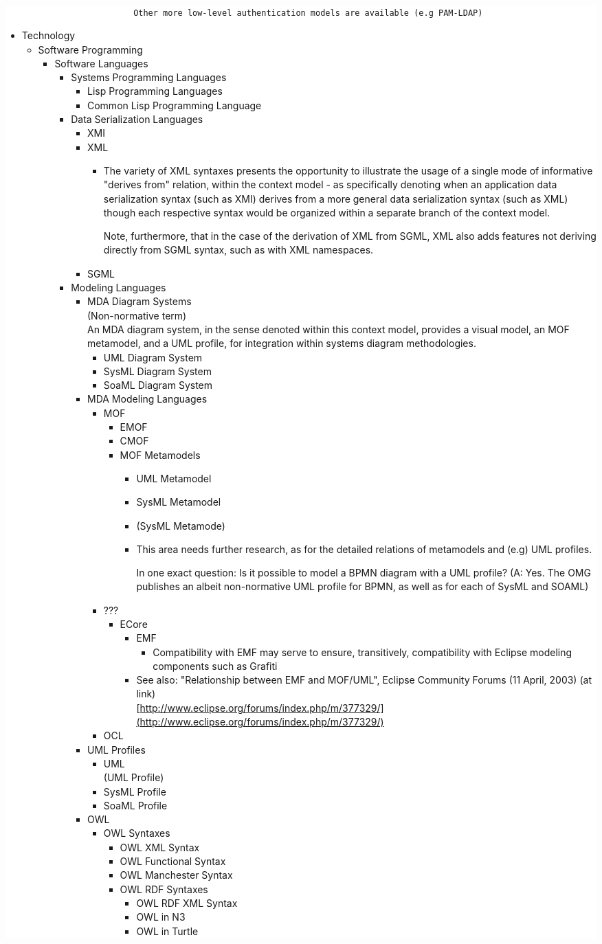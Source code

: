                               Other more low-level authentication models are available (e.g PAM-LDAP)
* Technology
    * Software Programming
        * Software Languages
            * Systems Programming Languages
                * Lisp Programming Languages
                * Common Lisp Programming Language
            * Data Serialization Languages
                * XMI
                * XML
                    * The variety of XML syntaxes presents the opportunity to illustrate the usage of a single mode of informative "derives from" relation, within the context model - as specifically denoting when an application data serialization syntax (such as XMI) derives from a more general data serialization syntax (such as XML) though each respective syntax would be organized within a separate branch of the context model.  
                        
                      Note, furthermore, that in the case of the derivation of XML from SGML, XML also adds features not deriving directly from SGML syntax, such as with XML namespaces.
                * SGML
            * Modeling Languages
                * MDA Diagram Systems  
                  (Non-normative term)  
                    An MDA diagram system, in the sense denoted within this context model, provides a visual model, an MOF metamodel, and a UML profile, for integration within systems diagram methodologies.
                    * UML Diagram System
                    * SysML Diagram System
                    * SoaML Diagram System
                * MDA Modeling Languages
                    * MOF
                        * EMOF
                        * CMOF
                        * MOF Metamodels
                            * UML Metamodel
                            * SysML Metamodel
                            * (SysML Metamode)
                            * This area needs further research, as for the detailed relations of metamodels and (e.g) UML profiles.  
                                
                              In one exact question: Is it possible to model a BPMN diagram with a UML profile? (A: Yes. The OMG publishes an albeit non-normative UML profile for BPMN, as well as for each of SysML and SOAML)
                    * ???
                        * ECore
                            * EMF
                                * Compatibility with EMF may serve to ensure, transitively, compatibility with Eclipse modeling components such as Grafiti
                            * See also: "Relationship between EMF and MOF/UML", Eclipse Community Forums (11 April, 2003) (at link)  
                                [http://www.eclipse.org/forums/index.php/m/377329/](http://www.eclipse.org/forums/index.php/m/377329/)
                    * OCL
                * UML Profiles
                    * UML  
                      (UML Profile)
                    * SysML Profile
                    * SoaML Profile
                * OWL
                    * OWL Syntaxes
                        * OWL XML Syntax
                        * OWL Functional Syntax
                        * OWL Manchester Syntax
                        * OWL RDF Syntaxes
                            * OWL RDF XML Syntax
                            * OWL in N3
                            * OWL in Turtle